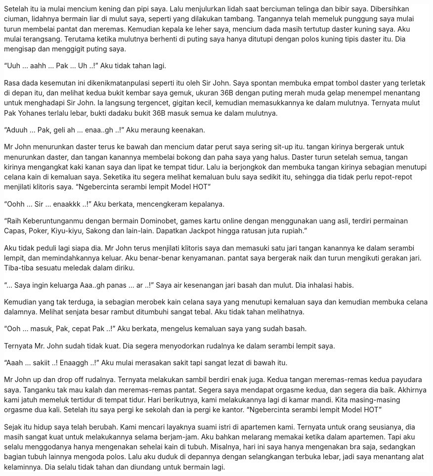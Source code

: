 Setelah itu ia mulai mencium kening dan pipi saya. Lalu menjulurkan lidah saat berciuman telinga dan bibir saya. Dibersihkan ciuman, lidahnya bermain liar di mulut saya, seperti yang dilakukan tambang. Tangannya telah memeluk punggung saya mulai turun membelai pantat dan meremas. Kemudian kepala ke leher saya, mencium dada masih tertutup daster kuning saya. Aku mulai terangsang. Terutama ketika mulutnya berhenti di puting saya hanya ditutupi dengan polos kuning tipis daster itu. Dia mengisap dan menggigit puting saya.

&#8220;Uuh &#8230; aahh &#8230; Pak &#8230; Uh ..!&#8221; Aku tidak tahan lagi.

Rasa dada kesemutan ini dikenikmatanpulasi seperti itu oleh Sir John. Saya spontan membuka empat tombol daster yang terletak di depan itu, dan melihat kedua bukit kembar saya gemuk, ukuran 36B dengan puting merah muda gelap menempel menantang untuk menghadapi Sir John. Ia langsung tergencet, gigitan kecil, kemudian memasukkannya ke dalam mulutnya. Ternyata mulut Pak Yohanes terlalu lebar, bukti dadaku bukit 36B masuk semua ke dalam mulutnya.

&#8220;Aduuh &#8230; Pak, geli ah &#8230; enaa..gh ..!&#8221; Aku meraung keenakan.

Mr John menurunkan daster terus ke bawah dan mencium datar perut saya sering sit-up itu. tangan kirinya bergerak untuk menurunkan daster, dan tangan kanannya membelai bokong dan paha saya yang halus. Daster turun setelah semua, tangan kirinya mengangkat kaki kanan saya dan lipat ke tempat tidur. Lalu ia berjongkok dan membuka tangan kirinya sebagian menutupi celana kain di kemaluan saya. Seketika itu segera melihat kemaluan bulu saya sedikit itu, sehingga dia tidak perlu repot-repot menjilati klitoris saya. &#8220;Ngebercinta serambi lempit Model HOT&#8221;

&#8220;Oohh &#8230; Sir &#8230; enaakkk ..!&#8221; Aku berkata, mencengkeram kepalanya.

“Raih Keberuntunganmu dengan bermain Dominobet, games kartu online dengan menggunakan uang asli, terdiri permainan Capas, Poker, Kiyu-kiyu, Sakong dan lain-lain. Dapatkan Jackpot hingga ratusan juta rupiah.”

Aku tidak peduli lagi siapa dia. Mr John terus menjilati klitoris saya dan memasuki satu jari tangan kanannya ke dalam serambi lempit, dan memindahkannya keluar. Aku benar-benar kenyamanan. pantat saya bergerak naik dan turun mengikuti gerakan jari. Tiba-tiba sesuatu meledak dalam diriku.

&#8220;&#8230; Saya ingin keluarga Aaa..gh panas &#8230; ar ..!&#8221; Saya air kesenangan jari basah dan mulut. Dia inhalasi habis.

Kemudian yang tak terduga, ia sebagian merobek kain celana saya yang menutupi kemaluan saya dan kemudian membuka celana dalamnya. Melihat senjata besar rambut ditumbuhi sangat tebal. Aku tidak tahan melihatnya.

&#8220;Ooh &#8230; masuk, Pak, cepat Pak ..!&#8221; Aku berkata, mengelus kemaluan saya yang sudah basah.

Ternyata Mr. John sudah tidak kuat. Dia segera menyodorkan rudalnya ke dalam serambi lempit saya.

&#8220;Aaah &#8230; sakiit ..! Enaaggh ..!&#8221; Aku mulai merasakan sakit tapi sangat lezat di bawah itu.

Mr John up dan drop off rudalnya. Ternyata melakukan sambil berdiri enak juga. Kedua tangan meremas-remas kedua payudara saya. Tanganku tak mau kalah dan meremas-remas pantat. Segera saya mendapat orgasme kedua, dan segera dia baik. Akhirnya kami jatuh memeluk tertidur di tempat tidur. Hari berikutnya, kami melakukannya lagi di kamar mandi. Kita masing-masing orgasme dua kali. Setelah itu saya pergi ke sekolah dan ia pergi ke kantor. &#8220;Ngebercinta serambi lempit Model HOT&#8221;

Sejak itu hidup saya telah berubah. Kami mencari layaknya suami istri di apartemen kami. Ternyata untuk orang seusianya, dia masih sangat kuat untuk melakukannya selama berjam-jam. Aku bahkan melarang memakai ketika dalam apartemen. Tapi aku selalu menggodanya hanya mengenakan sehelai kain di tubuh. Misalnya, hari ini saya hanya mengenakan bra saja, sedangkan bagian tubuh lainnya mengoda polos. Lalu aku duduk di depannya dengan selangkangan terbuka lebar, jadi saya menantang alat kelaminnya. Dia selalu tidak tahan dan diundang untuk bermain lagi.
